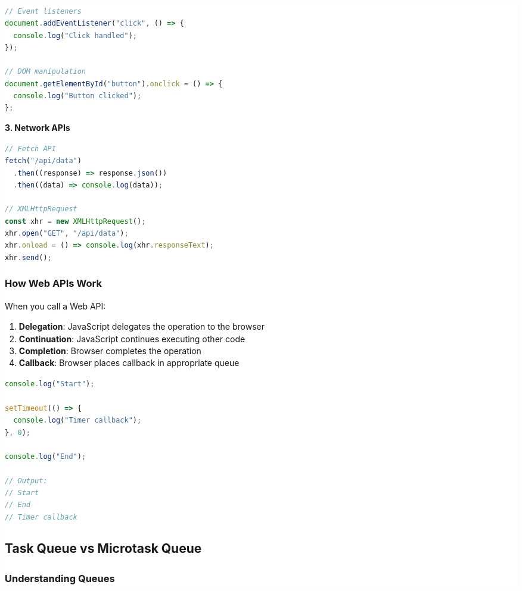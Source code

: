 ```javascript
// Event listeners
document.addEventListener("click", () => {
  console.log("Click handled");
});

// DOM manipulation
document.getElementById("button").onclick = () => {
  console.log("Button clicked");
};
```

**3. Network APIs**

```javascript
// Fetch API
fetch("/api/data")
  .then((response) => response.json())
  .then((data) => console.log(data));

// XMLHttpRequest
const xhr = new XMLHttpRequest();
xhr.open("GET", "/api/data");
xhr.onload = () => console.log(xhr.responseText);
xhr.send();
```

### How Web APIs Work

When you call a Web API:

1. **Delegation**: JavaScript delegates the operation to the browser
2. **Continuation**: JavaScript continues executing other code
3. **Completion**: Browser completes the operation
4. **Callback**: Browser places callback in appropriate queue

```javascript
console.log("Start");

setTimeout(() => {
  console.log("Timer callback");
}, 0);

console.log("End");

// Output:
// Start
// End
// Timer callback
```

## Task Queue vs Microtask Queue

### Understanding Queues
